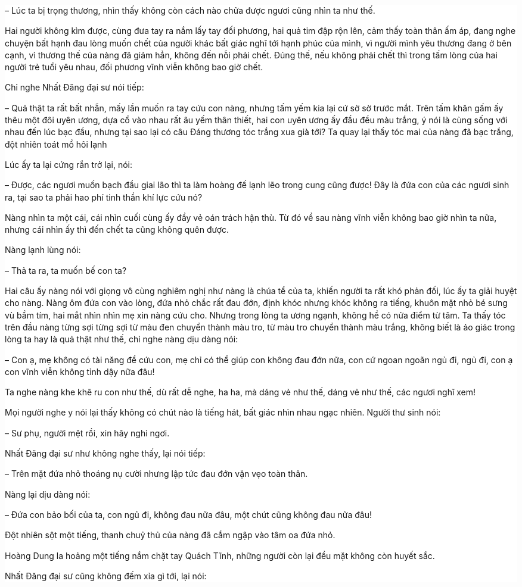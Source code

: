 – Lúc ta bị trọng thương, nhìn thấy không còn cách nào chữa được ngươi cũng nhìn ta như thế.

Hai người không kìm được, cùng đưa tay ra nắm lấy tay đối phương, hai quả tim đập rộn lên, cảm thấy toàn thân ấm áp, đang nghe chuyện bất hạnh đau lòng muốn chết của người khác bất giác nghĩ tới hạnh phúc của mình, vì người mình yêu thương đang ở bên cạnh, vì thương thế của nàng đã giảm hẳn, không đến nỗi phải chết. Đúng thế, nếu không phải chết thì trong tấm lòng của hai người trẻ tuổi yêu nhau, đối phương vĩnh viễn không bao giờ chết.

Chỉ nghe Nhất Đăng đại sư nói tiếp:

– Quả thật ta rất bất nhẫn, mấy lần muốn ra tay cứu con nàng, nhưng tấm yếm kia lại cứ sờ sờ trước mắt. Trên tấm khăn gấm ấy thêu một đôi uyên ương, dựa cổ vào nhau rất âu yếm thân thiết, hai con uyên ương ấy đầu đều màu trắng, ý nói là cùng sống với nhau đến lúc bạc đầu, nhưng tại sao lại có câu Đáng thương tóc trắng xua già tới? Ta quay lại thấy tóc mai của nàng đã bạc trắng, đột nhiên toát mồ hôi lạnh

Lúc ấy ta lại cứng rắn trở lại, nói:

– Được, các ngươi muốn bạch đầu giai lão thì ta làm hoàng đế lạnh lẽo trong cung cũng được! Đây là đứa con của các ngươi sinh ra, tại sao ta phải hao phí tinh thần khí lực cứu nó?

Nàng nhìn ta một cái, cái nhìn cuối cùng ấy đầy vẻ oán trách hận thù. Từ đó về sau nàng vĩnh viễn không bao giờ nhìn ta nữa, nhưng cái nhìn ấy thì đến chết ta cũng không quên được.

Nàng lạnh lùng nói:

– Thả ta ra, ta muốn bế con ta?

Hai câu ấy nàng nói với giọng vô cùng nghiêm nghị như nàng là chúa tể của ta, khiến người ta rất khó phản đối, lúc ấy ta giải huyệt cho nàng. Nàng ôm đứa con vào lòng, đứa nhỏ chắc rất đau đớn, định khóc nhưng khóc không ra tiếng, khuôn mặt nhỏ bé sưng vù bầm tím, hai mắt nhìn nhìn mẹ xin nàng cứu cho. Nhưng trong lòng ta ương ngạnh, không hề có nửa điểm từ tâm. Ta thấy tóc trên đầu nàng từng sợi từng sợi từ màu đen chuyển thành màu tro, từ màu tro chuyển thành màu trắng, không biết là ảo giác trong lòng ta hay là quả thật như thế, chỉ nghe nàng dịu dàng nói:

– Con ạ, mẹ không có tài năng để cứu con, mẹ chỉ có thể giúp con không đau đớn nữa, con cứ ngoan ngoãn ngủ đi, ngủ đi, con ạ con vĩnh viễn không tỉnh dậy nữa đâu!

Ta nghe nàng khe khẽ ru con như thế, dù rất dễ nghe, ha ha, mà dáng vẻ như thế, dáng vẻ như thế, các ngươi nghĩ xem!

Mọi người nghe y nói lại thấy không có chút nào là tiếng hát, bất giác nhìn nhau ngạc nhiên. Người thư sinh nói:

– Sư phụ, người mệt rồi, xin hãy nghỉ ngơi.

Nhất Đăng đại sư như không nghe thấy, lại nói tiếp:

– Trên mặt đứa nhỏ thoáng nụ cười nhưng lập tức đau đớn vặn vẹo toàn thân.

Nàng lại dịu dàng nói:

– Đứa con bảo bối của ta, con ngủ đi, không đau nữa đâu, một chút cũng không đau nữa đâu!

Đột nhiên sột một tiếng, thanh chuỷ thủ của nàng đã cắm ngập vào tâm oa đứa nhỏ.

Hoàng Dung la hoảng một tiếng nắm chặt tay Quách Tĩnh, những người còn lại đều mặt không còn huyết sắc.

Nhất Đăng đại sư cũng không đếm xỉa gì tới, lại nói:
